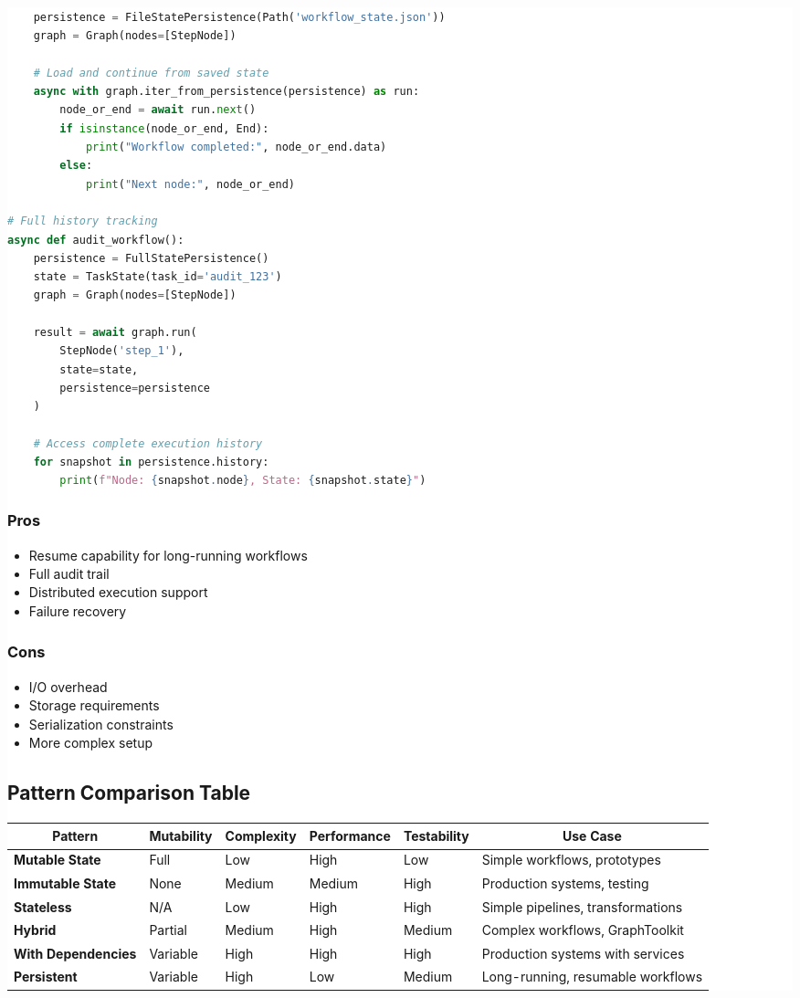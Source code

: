 ```python
    persistence = FileStatePersistence(Path('workflow_state.json'))
    graph = Graph(nodes=[StepNode])
    
    # Load and continue from saved state
    async with graph.iter_from_persistence(persistence) as run:
        node_or_end = await run.next()
        if isinstance(node_or_end, End):
            print("Workflow completed:", node_or_end.data)
        else:
            print("Next node:", node_or_end)

# Full history tracking
async def audit_workflow():
    persistence = FullStatePersistence()
    state = TaskState(task_id='audit_123')
    graph = Graph(nodes=[StepNode])
    
    result = await graph.run(
        StepNode('step_1'),
        state=state,
        persistence=persistence
    )
    
    # Access complete execution history
    for snapshot in persistence.history:
        print(f"Node: {snapshot.node}, State: {snapshot.state}")
```

### Pros
- Resume capability for long-running workflows
- Full audit trail
- Distributed execution support
- Failure recovery

### Cons
- I/O overhead
- Storage requirements
- Serialization constraints
- More complex setup

## Pattern Comparison Table

| Pattern | Mutability | Complexity | Performance | Testability | Use Case |
|---------|------------|------------|-------------|-------------|----------|
| **Mutable State** | Full | Low | High | Low | Simple workflows, prototypes |
| **Immutable State** | None | Medium | Medium | High | Production systems, testing |
| **Stateless** | N/A | Low | High | High | Simple pipelines, transformations |
| **Hybrid** | Partial | Medium | High | Medium | Complex workflows, GraphToolkit |
| **With Dependencies** | Variable | High | High | High | Production systems with services |
| **Persistent** | Variable | High | Low | Medium | Long-running, resumable workflows |
